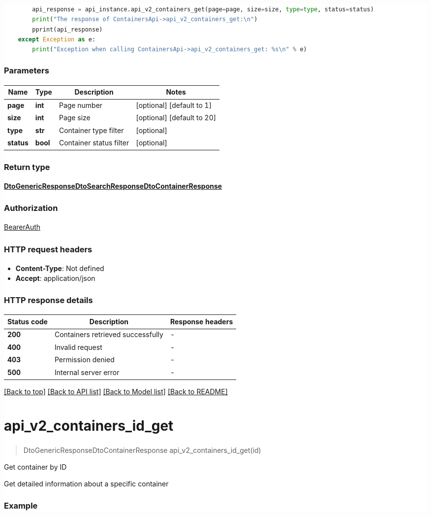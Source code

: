 ```python
        api_response = api_instance.api_v2_containers_get(page=page, size=size, type=type, status=status)
        print("The response of ContainersApi->api_v2_containers_get:\n")
        pprint(api_response)
    except Exception as e:
        print("Exception when calling ContainersApi->api_v2_containers_get: %s\n" % e)
```



### Parameters


Name | Type | Description  | Notes
------------- | ------------- | ------------- | -------------
 **page** | **int**| Page number | [optional] [default to 1]
 **size** | **int**| Page size | [optional] [default to 20]
 **type** | **str**| Container type filter | [optional] 
 **status** | **bool**| Container status filter | [optional] 

### Return type

[**DtoGenericResponseDtoSearchResponseDtoContainerResponse**](DtoGenericResponseDtoSearchResponseDtoContainerResponse.md)

### Authorization

[BearerAuth](../README.md#BearerAuth)

### HTTP request headers

 - **Content-Type**: Not defined
 - **Accept**: application/json

### HTTP response details

| Status code | Description | Response headers |
|-------------|-------------|------------------|
**200** | Containers retrieved successfully |  -  |
**400** | Invalid request |  -  |
**403** | Permission denied |  -  |
**500** | Internal server error |  -  |

[[Back to top]](#) [[Back to API list]](../README.md#documentation-for-api-endpoints) [[Back to Model list]](../README.md#documentation-for-models) [[Back to README]](../README.md)

# **api_v2_containers_id_get**
> DtoGenericResponseDtoContainerResponse api_v2_containers_id_get(id)

Get container by ID

Get detailed information about a specific container

### Example
